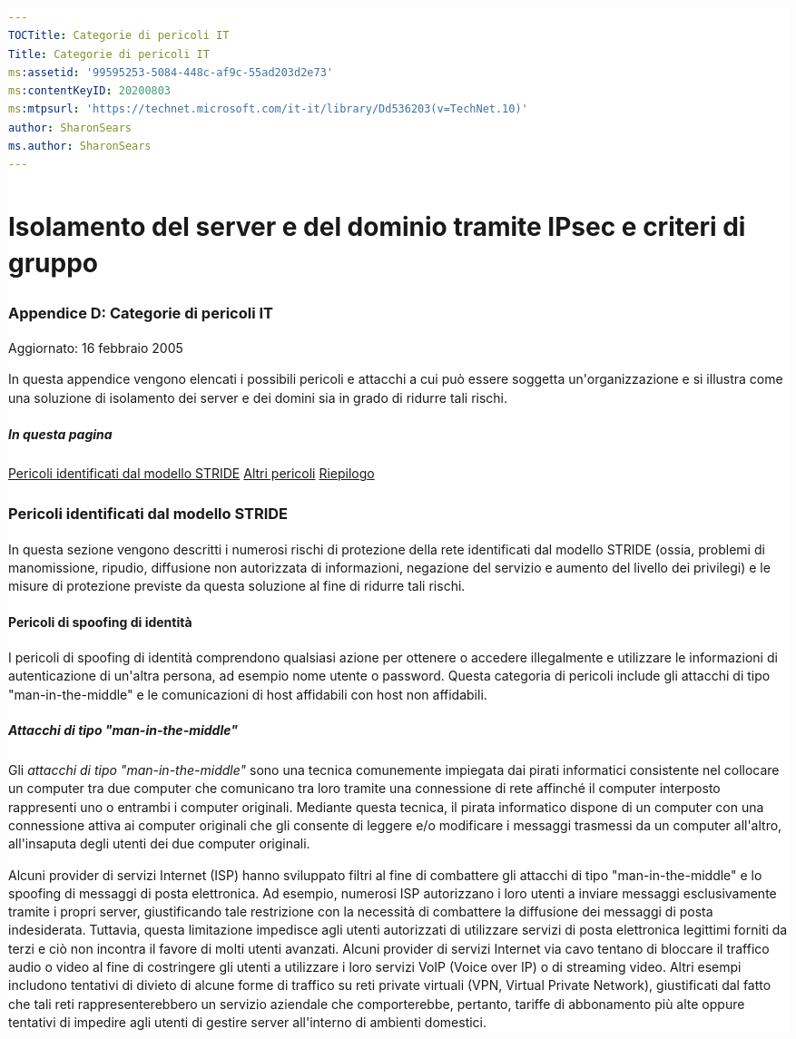 ```yaml
---
TOCTitle: Categorie di pericoli IT
Title: Categorie di pericoli IT
ms:assetid: '99595253-5084-448c-af9c-55ad203d2e73'
ms:contentKeyID: 20200803
ms:mtpsurl: 'https://technet.microsoft.com/it-it/library/Dd536203(v=TechNet.10)'
author: SharonSears
ms.author: SharonSears
---
```


Isolamento del server e del dominio tramite IPsec e criteri di gruppo
=====================================================================

### Appendice D: Categorie di pericoli IT

Aggiornato: 16 febbraio 2005

In questa appendice vengono elencati i possibili pericoli e attacchi a cui può essere soggetta un'organizzazione e si illustra come una soluzione di isolamento dei server e dei domini sia in grado di ridurre tali rischi.

##### In questa pagina

[](#ecaa)[Pericoli identificati dal modello STRIDE](#ecaa)
[](#ebaa)[Altri pericoli](#ebaa)
[](#eaaa)[Riepilogo](#eaaa)

### Pericoli identificati dal modello STRIDE

In questa sezione vengono descritti i numerosi rischi di protezione della rete identificati dal modello STRIDE (ossia, problemi di manomissione, ripudio, diffusione non autorizzata di informazioni, negazione del servizio e aumento del livello dei privilegi) e le misure di protezione previste da questa soluzione al fine di ridurre tali rischi.

#### Pericoli di spoofing di identità

I pericoli di spoofing di identità comprendono qualsiasi azione per ottenere o accedere illegalmente e utilizzare le informazioni di autenticazione di un'altra persona, ad esempio nome utente o password. Questa categoria di pericoli include gli attacchi di tipo "man-in-the-middle" e le comunicazioni di host affidabili con host non affidabili.

##### Attacchi di tipo "man-in-the-middle"

Gli *attacchi di tipo "man-in-the-middle"* sono una tecnica comunemente impiegata dai pirati informatici consistente nel collocare un computer tra due computer che comunicano tra loro tramite una connessione di rete affinché il computer interposto rappresenti uno o entrambi i computer originali. Mediante questa tecnica, il pirata informatico dispone di un computer con una connessione attiva ai computer originali che gli consente di leggere e/o modificare i messaggi trasmessi da un computer all'altro, all'insaputa degli utenti dei due computer originali.

Alcuni provider di servizi Internet (ISP) hanno sviluppato filtri al fine di combattere gli attacchi di tipo "man-in-the-middle" e lo spoofing di messaggi di posta elettronica. Ad esempio, numerosi ISP autorizzano i loro utenti a inviare messaggi esclusivamente tramite i propri server, giustificando tale restrizione con la necessità di combattere la diffusione dei messaggi di posta indesiderata. Tuttavia, questa limitazione impedisce agli utenti autorizzati di utilizzare servizi di posta elettronica legittimi forniti da terzi e ciò non incontra il favore di molti utenti avanzati. Alcuni provider di servizi Internet via cavo tentano di bloccare il traffico audio o video al fine di costringere gli utenti a utilizzare i loro servizi VoIP (Voice over IP) o di streaming video. Altri esempi includono tentativi di divieto di alcune forme di traffico su reti private virtuali (VPN, Virtual Private Network), giustificati dal fatto che tali reti rappresenterebbero un servizio aziendale che comporterebbe, pertanto, tariffe di abbonamento più alte oppure tentativi di impedire agli utenti di gestire server all'interno di ambienti domestici.
